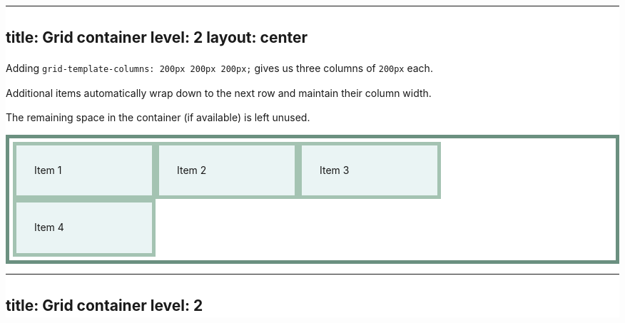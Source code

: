 


---
title: Grid container
level: 2
layout: center
---


Adding `grid-template-columns: 200px 200px 200px;` gives us three columns of `200px` each.

Additional items automatically wrap down to the next row and maintain their column width.

The remaining space in the container (if available) is left unused. 

<ul class="grid-demo">
  <li>Item 1</li>
  <li>Item 2</li>
  <li>Item 3</li>
  <li>Item 4</li>
</ul>


<style>
ul.grid-demo {
    padding: 5px !important;
    margin: 0px !important;
    list-style: none;
    background-color: white;

    border: 5px solid #6b9080;

    display: grid;
    grid-template-columns: 200px 200px 200px;

}

ul.grid-demo li {
    margin: 0px;
    padding: 25px;

    border: 5px solid #a4c3b2;

    background-color: #eaf4f4;
}

/* 
  https://coolors.co/palette/6b9080-a4c3b2-cce3de-eaf4f4-f6fff8
*/

</style>




---
title: Grid container
level: 2
---
